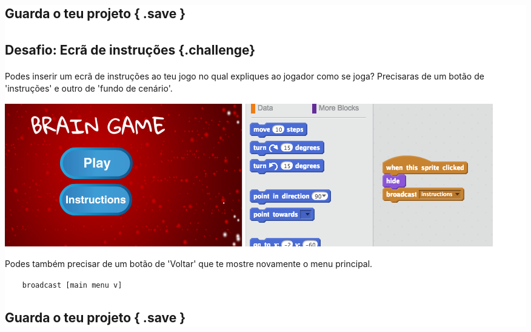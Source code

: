 ## Guarda o teu projeto { .save }

## Desafio: Ecrã de instruções {.challenge}
Podes inserir um ecrã de instruções ao teu jogo no qual expliques ao jogador como se joga? Precisaras de um botão de 'instruções' e outro de 'fundo de cenário'.

![screenshot](brain-instructions.png)

Podes também precisar de um botão de 'Voltar' que te mostre novamente o menu principal.

```blocks
	broadcast [main menu v]
```

## Guarda o teu projeto { .save }

